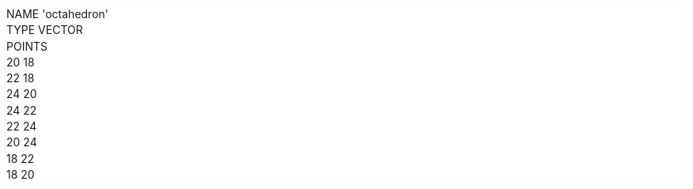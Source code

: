   NAME 'octahedron'                                                                                                                                                                                                                                                                                                                                                                                                                                                                                                                        
  TYPE VECTOR                                                                                                                                                                                                                                                                                                                                                                                                                                                                                                                              
  POINTS                                                                                                                                                                                                                                                                                                                                                                                                                                                                                                                                   
    20 18                                                                                                                                                                                                                                                                                                                                                                                                                                                                                                                                  
    22 18                                                                                                                                                                                                                                                                                                                                                                                                                                                                                                                                  
    24 20                                                                                                                                                                                                                                                                                                                                                                                                                                                                                                                                  
    24 22                                                                                                                                                                                                                                                                                                                                                                                                                                                                                                                                  
    22 24                                                                                                                                                                                                                                                                                                                                                                                                                                                                                                                                  
    20 24                                                                                                                                                                                                                                                                                                                                                                                                                                                                                                                                  
    18 22                                                                                                                                                                                                                                                                                                                                                                                                                                                                                                                                  
    18 20                                                                                                                                                                                                                                                                                                                                                                                                                                                                                                                                  